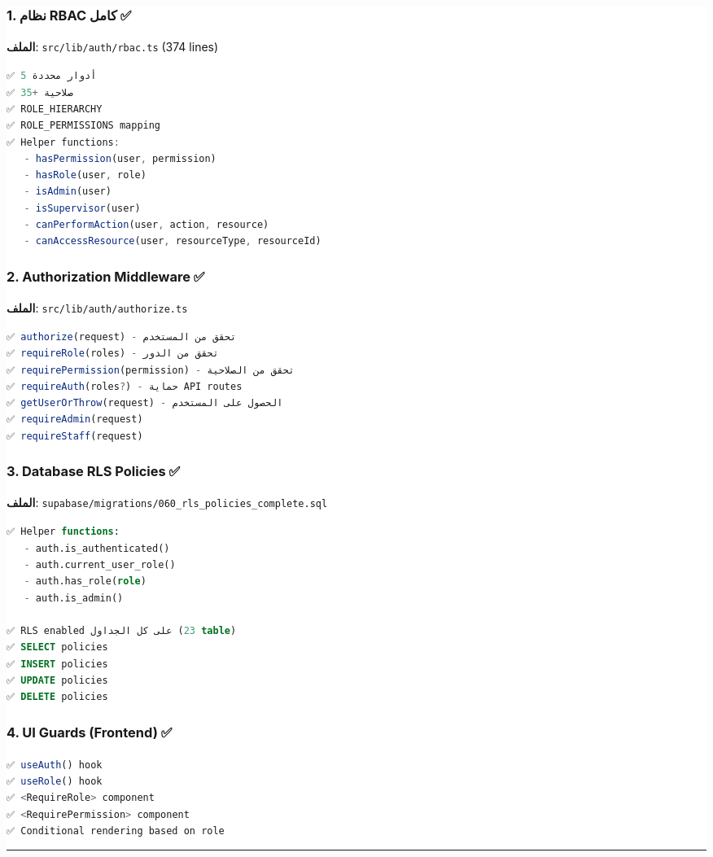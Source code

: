 ### 1. نظام RBAC كامل ✅

**الملف**: `src/lib/auth/rbac.ts` (374 lines)

```typescript
✅ 5 أدوار محددة
✅ 35+ صلاحية
✅ ROLE_HIERARCHY
✅ ROLE_PERMISSIONS mapping
✅ Helper functions:
   - hasPermission(user, permission)
   - hasRole(user, role)
   - isAdmin(user)
   - isSupervisor(user)
   - canPerformAction(user, action, resource)
   - canAccessResource(user, resourceType, resourceId)
```

### 2. Authorization Middleware ✅

**الملف**: `src/lib/auth/authorize.ts`

```typescript
✅ authorize(request) - تحقق من المستخدم
✅ requireRole(roles) - تحقق من الدور
✅ requirePermission(permission) - تحقق من الصلاحية
✅ requireAuth(roles?) - حماية API routes
✅ getUserOrThrow(request) - الحصول على المستخدم
✅ requireAdmin(request)
✅ requireStaff(request)
```

### 3. Database RLS Policies ✅

**الملف**: `supabase/migrations/060_rls_policies_complete.sql`

```sql
✅ Helper functions:
   - auth.is_authenticated()
   - auth.current_user_role()
   - auth.has_role(role)
   - auth.is_admin()

✅ RLS enabled على كل الجداول (23 table)
✅ SELECT policies
✅ INSERT policies
✅ UPDATE policies
✅ DELETE policies
```

### 4. UI Guards (Frontend) ✅

```typescript
✅ useAuth() hook
✅ useRole() hook
✅ <RequireRole> component
✅ <RequirePermission> component
✅ Conditional rendering based on role
```

---
